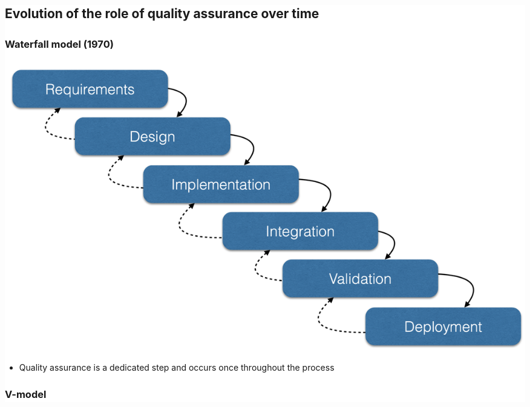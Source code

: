 ## Evolution of the role of quality assurance over time

### Waterfall model (1970)

![Validation in Waterfall](./figures/validation-in-waterfall.png)

- Quality assurance is a dedicated step and occurs once throughout the process

### V-model
